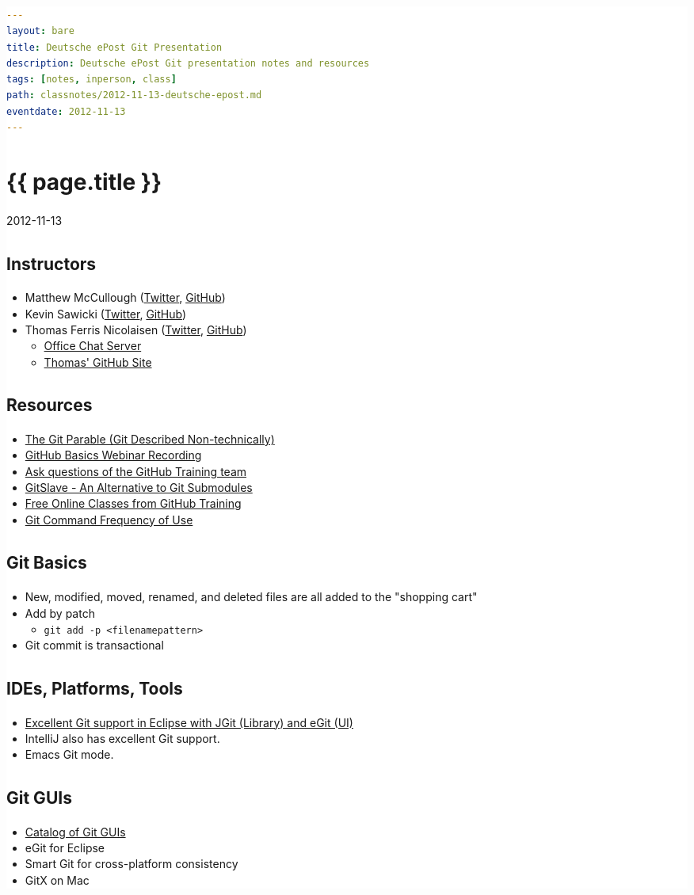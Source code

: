 ```yaml
---
layout: bare
title: Deutsche ePost Git Presentation
description: Deutsche ePost Git presentation notes and resources
tags: [notes, inperson, class]
path: classnotes/2012-11-13-deutsche-epost.md
eventdate: 2012-11-13
---
```


# {{ page.title }}
2012-11-13

## Instructors
* Matthew McCullough ([Twitter](http://twitter.com/matthewmccull), [GitHub](https://github.com/matthewmccullough))
* Kevin Sawicki ([Twitter](http://twitter.com/kevinsawicki), [GitHub](https://github.com/kevinsawicki))
* Thomas Ferris Nicolaisen ([Twitter](http://twitter.com/tfnico), [GitHub](https://github.com/tfnico))
    * [Office Chat Server](http://flurfunk.github.com)
    * [Thomas' GitHub Site](http://tfnico.github.com)

## Resources

* [The Git Parable (Git Described Non-technically)](http://tom.preston-werner.com/2009/05/19/the-git-parable.html)
* [GitHub Basics Webinar Recording](http://teach.github.com/classnotes/2012-11-05-git-github-basics-online)
* [Ask questions of the GitHub Training team](https://github.com/githubtraining/feedback)
* [GitSlave - An Alternative to Git Submodules](http://gitslave.sourceforge.net)
* [Free Online Classes from GitHub Training](http://training.github.com/web/free-classes/)
* [Git Command Frequency of Use](https://coderwall.com/p/-o1nda)


## Git Basics
* New, modified, moved, renamed, and deleted files are all added to the "shopping cart"
* Add by patch
    * `git add -p <filenamepattern>`
* Git commit is transactional

## IDEs, Platforms, Tools

* [Excellent Git support in Eclipse with JGit (Library) and eGit (UI)](http://eclipse.github.com)
* IntelliJ also has excellent Git support.
* Emacs Git mode.

## Git GUIs
* [Catalog of Git GUIs](http://pinboard.in/u:matthew.mccullough/t:git+gui)
* eGit for Eclipse
* Smart Git for cross-platform consistency
* GitX on Mac
